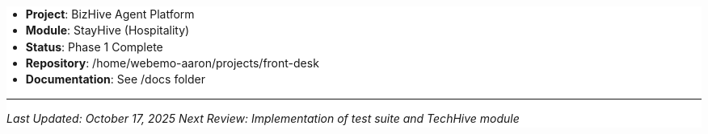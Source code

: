 - **Project**: BizHive Agent Platform
- **Module**: StayHive (Hospitality)
- **Status**: Phase 1 Complete
- **Repository**: /home/webemo-aaron/projects/front-desk
- **Documentation**: See /docs folder

---

*Last Updated: October 17, 2025*
*Next Review: Implementation of test suite and TechHive module*

